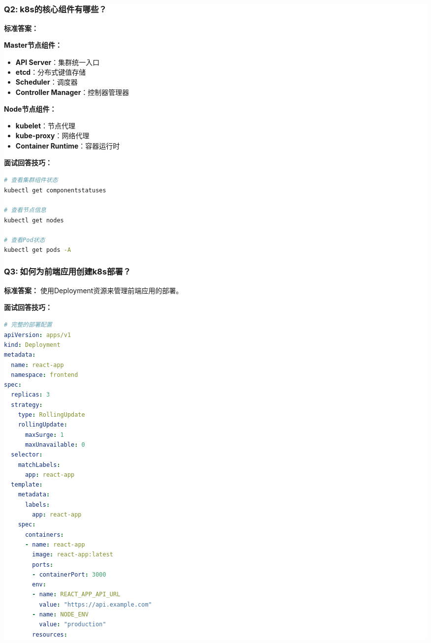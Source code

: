 ### Q2: k8s的核心组件有哪些？

**标准答案：**

**Master节点组件：**
- **API Server**：集群统一入口
- **etcd**：分布式键值存储
- **Scheduler**：调度器
- **Controller Manager**：控制器管理器

**Node节点组件：**
- **kubelet**：节点代理
- **kube-proxy**：网络代理
- **Container Runtime**：容器运行时

**面试回答技巧：**
```bash
# 查看集群组件状态
kubectl get componentstatuses

# 查看节点信息
kubectl get nodes

# 查看Pod状态
kubectl get pods -A
```

### Q3: 如何为前端应用创建k8s部署？

**标准答案：**
使用Deployment资源来管理前端应用的部署。

**面试回答技巧：**
```yaml
# 完整的部署配置
apiVersion: apps/v1
kind: Deployment
metadata:
  name: react-app
  namespace: frontend
spec:
  replicas: 3
  strategy:
    type: RollingUpdate
    rollingUpdate:
      maxSurge: 1
      maxUnavailable: 0
  selector:
    matchLabels:
      app: react-app
  template:
    metadata:
      labels:
        app: react-app
    spec:
      containers:
      - name: react-app
        image: react-app:latest
        ports:
        - containerPort: 3000
        env:
        - name: REACT_APP_API_URL
          value: "https://api.example.com"
        - name: NODE_ENV
          value: "production"
        resources:
```